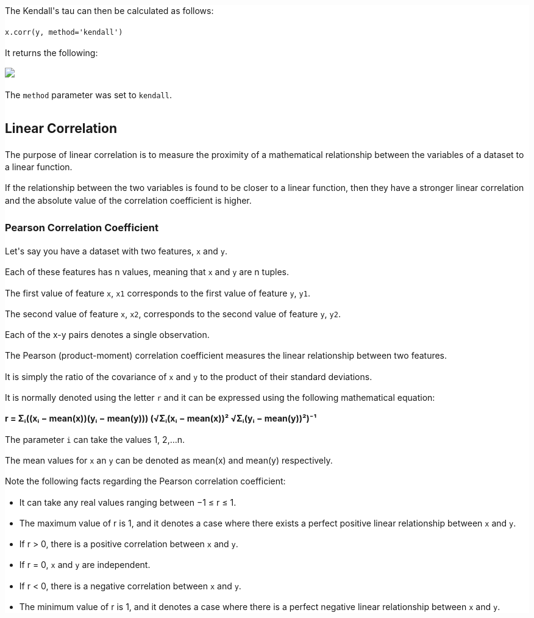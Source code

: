 The Kendall's tau can then be calculated as follows:

```
x.corr(y, method='kendall')
```

It returns the following:

![](scitau.png)

The `method` parameter was set to `kendall`. 

## Linear Correlation

The purpose of linear correlation is to measure the proximity of a mathematical relationship between the variables of a dataset to a linear function. 

If the relationship between the two variables is found to be closer to a linear function, then they have a stronger linear correlation and the absolute value of the correlation coefficient is higher. 

### Pearson Correlation Coefficient

Let's say you have a dataset with two features, `x` and `y`. 

Each of these features has n values, meaning that `x` and `y` are n tuples. 

The first value of feature `x`, `x1` corresponds to the first value of feature `y`, `y1`. 

The second value of feature `x`, `x2`, corresponds to the second value of feature `y`, `y2`. 

Each of the x-y pairs denotes a single observation. 

The Pearson (product-moment) correlation coefficient measures the linear relationship between two features. 

It is simply the ratio of the covariance of `x` and `y` to the product of their standard deviations. 

It is normally denoted using the letter `r` and it can be expressed using the following mathematical equation:

**r = Σᵢ((xᵢ − mean(x))(yᵢ − mean(y))) (√Σᵢ(xᵢ − mean(x))² √Σᵢ(yᵢ − mean(y))²)⁻¹**

The parameter `i` can take the values 1, 2,...n. 

The mean values for `x` an `y` can be denoted as mean(x) and mean(y) respectively. 

Note the following facts regarding the Pearson correlation coefficient:

- It can take any real values ranging between −1 ≤ r ≤ 1. 

- The maximum value of r is 1, and it denotes a case where there exists a perfect positive linear relationship between `x` and `y`. 

- If r > 0, there is a positive correlation between `x` and `y`. 

- If r = 0, `x` and `y` are independent. 

- If r < 0, there is a negative correlation between `x` and `y`. 

- The minimum value of r is 1, and it denotes a case where there is a perfect negative linear relationship between `x` and `y`. 

